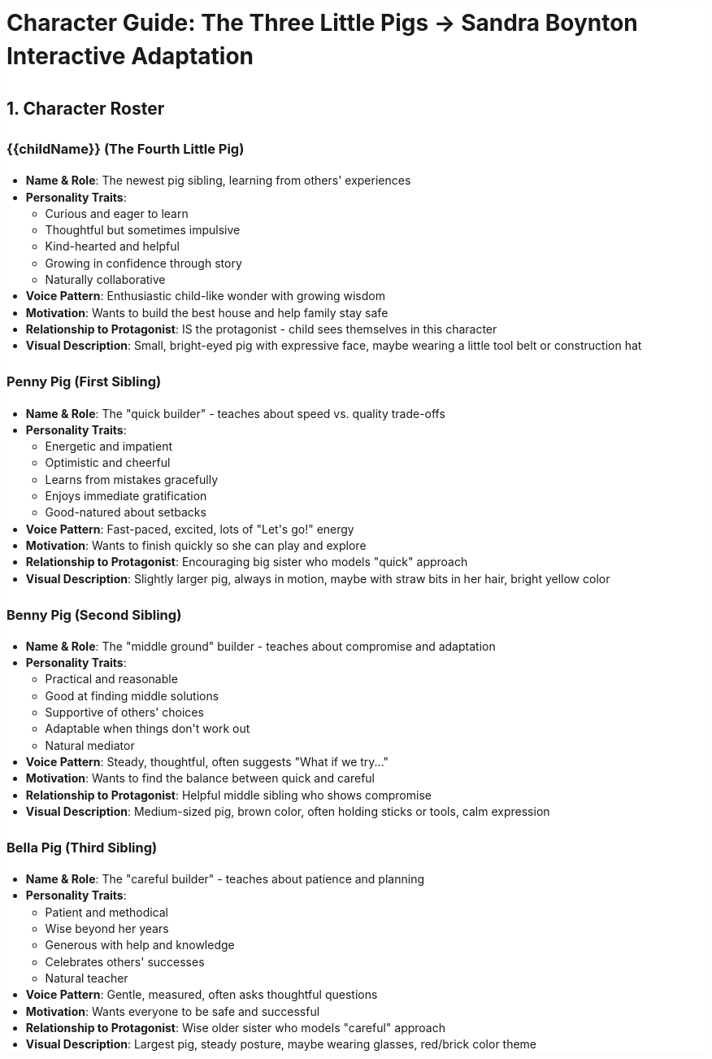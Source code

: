 # Character Guide: The Three Little Pigs → Sandra Boynton Interactive Adaptation

## 1. Character Roster

### **{{childName}} (The Fourth Little Pig)**
- **Name & Role**: The newest pig sibling, learning from others' experiences
- **Personality Traits**: 
  - Curious and eager to learn
  - Thoughtful but sometimes impulsive
  - Kind-hearted and helpful
  - Growing in confidence through story
  - Naturally collaborative
- **Voice Pattern**: Enthusiastic child-like wonder with growing wisdom
- **Motivation**: Wants to build the best house and help family stay safe
- **Relationship to Protagonist**: IS the protagonist - child sees themselves in this character
- **Visual Description**: Small, bright-eyed pig with expressive face, maybe wearing a little tool belt or construction hat

### **Penny Pig (First Sibling)**
- **Name & Role**: The "quick builder" - teaches about speed vs. quality trade-offs
- **Personality Traits**:
  - Energetic and impatient
  - Optimistic and cheerful
  - Learns from mistakes gracefully
  - Enjoys immediate gratification
  - Good-natured about setbacks
- **Voice Pattern**: Fast-paced, excited, lots of "Let's go!" energy
- **Motivation**: Wants to finish quickly so she can play and explore
- **Relationship to Protagonist**: Encouraging big sister who models "quick" approach
- **Visual Description**: Slightly larger pig, always in motion, maybe with straw bits in her hair, bright yellow color

### **Benny Pig (Second Sibling)**
- **Name & Role**: The "middle ground" builder - teaches about compromise and adaptation
- **Personality Traits**:
  - Practical and reasonable
  - Good at finding middle solutions
  - Supportive of others' choices
  - Adaptable when things don't work out
  - Natural mediator
- **Voice Pattern**: Steady, thoughtful, often suggests "What if we try..."
- **Motivation**: Wants to find the balance between quick and careful
- **Relationship to Protagonist**: Helpful middle sibling who shows compromise
- **Visual Description**: Medium-sized pig, brown color, often holding sticks or tools, calm expression

### **Bella Pig (Third Sibling)**
- **Name & Role**: The "careful builder" - teaches about patience and planning
- **Personality Traits**:
  - Patient and methodical
  - Wise beyond her years
  - Generous with help and knowledge
  - Celebrates others' successes
  - Natural teacher
- **Voice Pattern**: Gentle, measured, often asks thoughtful questions
- **Motivation**: Wants everyone to be safe and successful
- **Relationship to Protagonist**: Wise older sister who models "careful" approach
- **Visual Description**: Largest pig, steady posture, maybe wearing glasses, red/brick color theme
